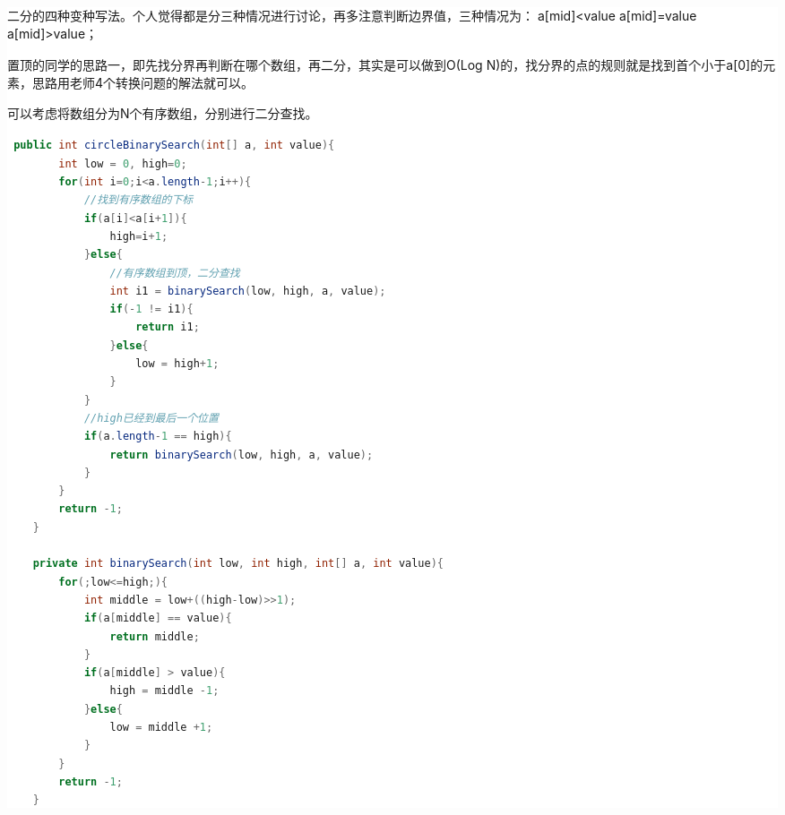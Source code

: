 


二分的四种变种写法。个人觉得都是分三种情况进行讨论，再多注意判断边界值，三种情况为：
a[mid]<value
a[mid]=value
a[mid]>value； 



置顶的同学的思路一，即先找分界再判断在哪个数组，再二分，其实是可以做到O(Log N)的，找分界的点的规则就是找到首个小于a[0]的元素，思路用老师4个转换问题的解法就可以。




可以考虑将数组分为N个有序数组，分别进行二分查找。
```Java
 public int circleBinarySearch(int[] a, int value){
        int low = 0, high=0;
        for(int i=0;i<a.length-1;i++){
            //找到有序数组的下标
            if(a[i]<a[i+1]){
                high=i+1;
            }else{
                //有序数组到顶，二分查找
                int i1 = binarySearch(low, high, a, value);
                if(-1 != i1){
                    return i1;
                }else{
                    low = high+1;
                }
            }
            //high已经到最后一个位置
            if(a.length-1 == high){
                return binarySearch(low, high, a, value);
            }
        }
        return -1;
    }

    private int binarySearch(int low, int high, int[] a, int value){
        for(;low<=high;){
            int middle = low+((high-low)>>1);
            if(a[middle] == value){
                return middle;
            }
            if(a[middle] > value){
                high = middle -1;
            }else{
                low = middle +1;
            }
        }
        return -1;
    }
```
